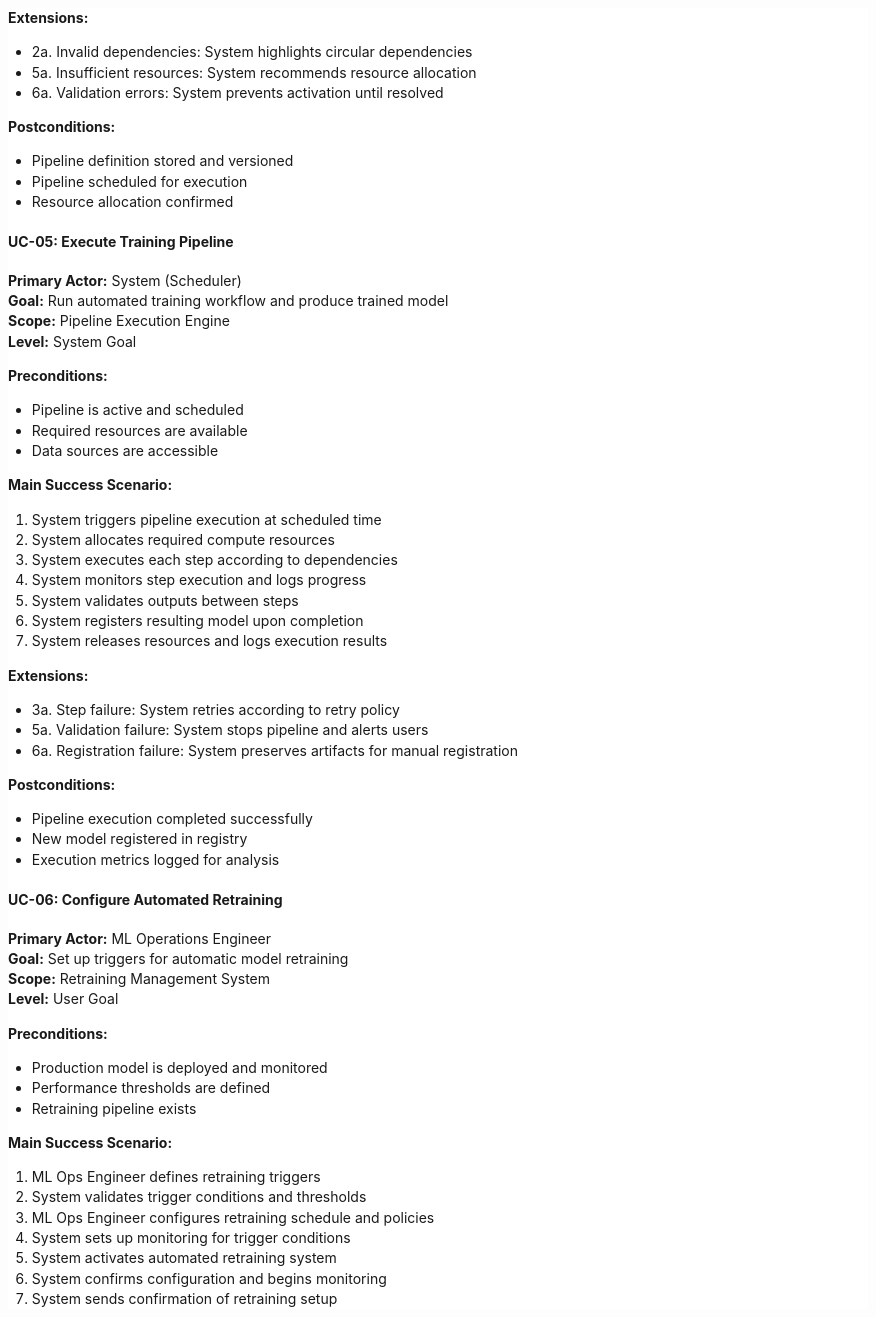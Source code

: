 **Extensions:**
- 2a. Invalid dependencies: System highlights circular dependencies
- 5a. Insufficient resources: System recommends resource allocation
- 6a. Validation errors: System prevents activation until resolved

**Postconditions:**
- Pipeline definition stored and versioned
- Pipeline scheduled for execution
- Resource allocation confirmed

#### UC-05: Execute Training Pipeline
**Primary Actor:** System (Scheduler)  
**Goal:** Run automated training workflow and produce trained model  
**Scope:** Pipeline Execution Engine  
**Level:** System Goal  

**Preconditions:**
- Pipeline is active and scheduled
- Required resources are available
- Data sources are accessible

**Main Success Scenario:**
1. System triggers pipeline execution at scheduled time
2. System allocates required compute resources
3. System executes each step according to dependencies
4. System monitors step execution and logs progress
5. System validates outputs between steps
6. System registers resulting model upon completion
7. System releases resources and logs execution results

**Extensions:**
- 3a. Step failure: System retries according to retry policy
- 5a. Validation failure: System stops pipeline and alerts users
- 6a. Registration failure: System preserves artifacts for manual registration

**Postconditions:**
- Pipeline execution completed successfully
- New model registered in registry
- Execution metrics logged for analysis

#### UC-06: Configure Automated Retraining
**Primary Actor:** ML Operations Engineer  
**Goal:** Set up triggers for automatic model retraining  
**Scope:** Retraining Management System  
**Level:** User Goal  

**Preconditions:**
- Production model is deployed and monitored
- Performance thresholds are defined
- Retraining pipeline exists

**Main Success Scenario:**
1. ML Ops Engineer defines retraining triggers
2. System validates trigger conditions and thresholds
3. ML Ops Engineer configures retraining schedule and policies
4. System sets up monitoring for trigger conditions
5. System activates automated retraining system
6. System confirms configuration and begins monitoring
7. System sends confirmation of retraining setup
